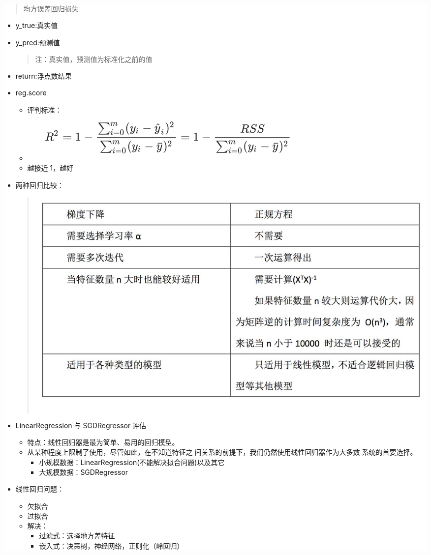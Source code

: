   > 均方误差回归损失

  - y_true:真实值
  - y_pred:预测值
    > 注：真实值，预测值为标准化之前的值
  - return:浮点数结果

- reg.score

  - 评判标准：
  - ![](./image/2020-11-12-15-25-18.png)
  - 越接近 1，越好

- 两种回归比较：
  > ![](./image/regression.jpg)
- LinearRegression 与 SGDRegressor 评估
  - 特点：线性回归器是最为简单、易用的回归模型。
  - 从某种程度上限制了使用，尽管如此，在不知道特征之 间关系的前提下，我们仍然使用线性回归器作为大多数 系统的首要选择。
    - 小规模数据：LinearRegression(不能解决拟合问题)以及其它
    - 大规模数据：SGDRegressor
- 线性回归问题：
  - 欠拟合
  - 过拟合
  - 解决：
    - 过滤式：选择地方差特征
    - 嵌入式：决策树，神经网络，正则化（岭回归）
